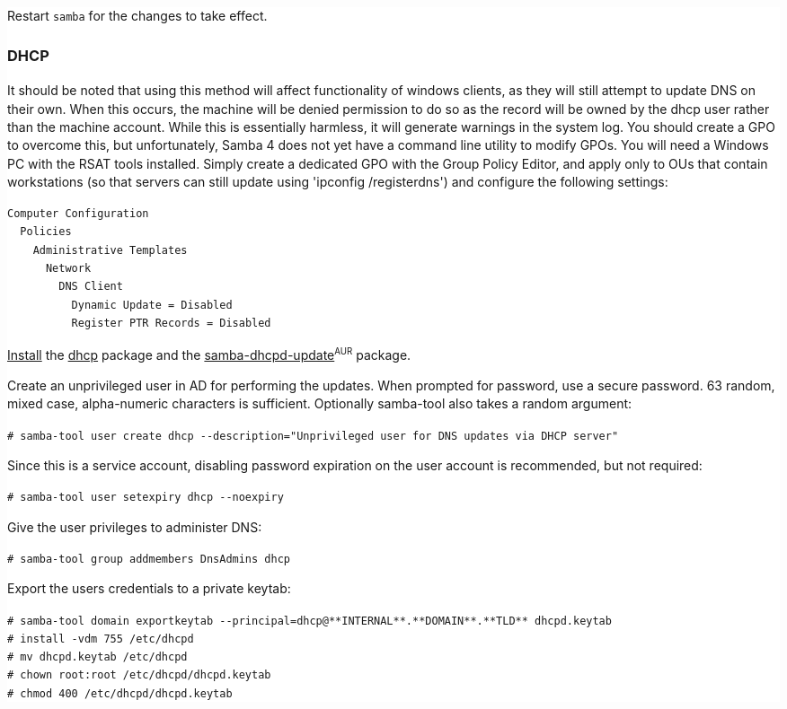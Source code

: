 Restart `samba` for the changes to take effect.

### DHCP

It should be noted that using this method will affect functionality of windows clients, as they will still attempt to update DNS on their own. When this occurs, the machine will be denied permission to do so as the record will be owned by the dhcp user rather than the machine account. While this is essentially harmless, it will generate warnings in the system log. You should create a GPO to overcome this, but unfortunately, Samba 4 does not yet have a command line utility to modify GPOs. You will need a Windows PC with the RSAT tools installed. Simply create a dedicated GPO with the Group Policy Editor, and apply only to OUs that contain workstations (so that servers can still update using 'ipconfig /registerdns') and configure the following settings:

```
Computer Configuration
  Policies
    Administrative Templates
      Network
        DNS Client
          Dynamic Update = Disabled
          Register PTR Records = Disabled
```

[Install](/index.php/Install "Install") the [dhcp](https://www.archlinux.org/packages/?name=dhcp) package and the [samba-dhcpd-update](https://aur.archlinux.org/packages/samba-dhcpd-update/)<sup><small>AUR</small></sup> package.

Create an unprivileged user in AD for performing the updates. When prompted for password, use a secure password. 63 random, mixed case, alpha-numeric characters is sufficient. Optionally samba-tool also takes a random argument:

```
# samba-tool user create dhcp --description="Unprivileged user for DNS updates via DHCP server"

```

Since this is a service account, disabling password expiration on the user account is recommended, but not required:

```
# samba-tool user setexpiry dhcp --noexpiry

```

Give the user privileges to administer DNS:

```
# samba-tool group addmembers DnsAdmins dhcp

```

Export the users credentials to a private keytab:

```
# samba-tool domain exportkeytab --principal=dhcp@**INTERNAL**.**DOMAIN**.**TLD** dhcpd.keytab
# install -vdm 755 /etc/dhcpd
# mv dhcpd.keytab /etc/dhcpd
# chown root:root /etc/dhcpd/dhcpd.keytab
# chmod 400 /etc/dhcpd/dhcpd.keytab

```
